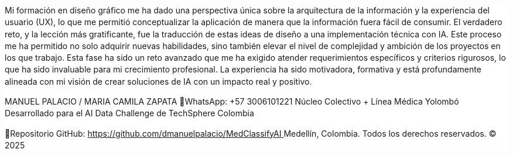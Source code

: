 Mi formación en diseño gráfico me ha dado una perspectiva única sobre la arquitectura de la información y la experiencia del usuario (UX), lo que me permitió conceptualizar la aplicación de manera que la información fuera fácil de consumir. El verdadero reto, y la lección más gratificante, fue la traducción de estas ideas de diseño a una implementación técnica con IA. Este proceso me ha permitido no solo adquirir nuevas habilidades, sino también elevar el nivel de complejidad y ambición de los proyectos en los que trabajo. Esta fase ha sido un reto avanzado que me ha exigido atender requerimientos específicos y criterios rigurosos, lo que ha sido invaluable para mi crecimiento profesional. La experiencia ha sido motivadora, formativa y está profundamente alineada con mi visión de crear soluciones de IA con un impacto real y positivo.

MANUEL PALACIO / MARIA CAMILA ZAPATA 📱WhatsApp: +57 3006101221
Núcleo Colectivo + Línea Médica Yolombó 
Desarrollado para el AI Data Challenge de TechSphere Colombia

📂Repositorio GitHub: [https://github.com/dmanuelpalacio/MedClassifyAI ](https://github.com/dmanuelpalacio/v0-MedClassify-AI)
Medellín, Colombia. Todos los derechos reservados.
© 2025

